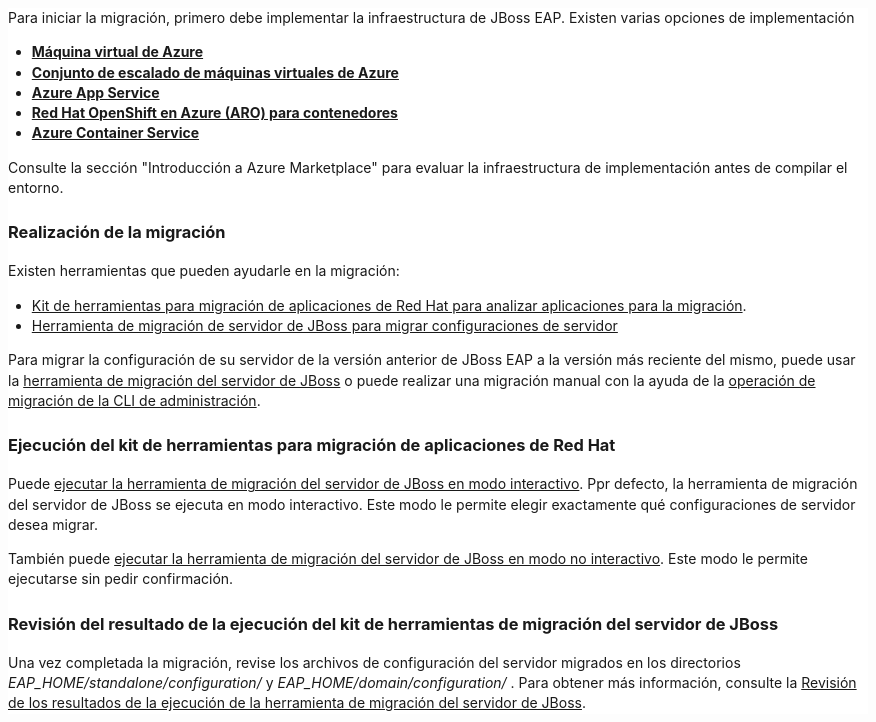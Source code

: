 Para iniciar la migración, primero debe implementar la infraestructura de JBoss EAP. Existen varias opciones de implementación

- [**Máquina virtual de Azure**](https://azure.microsoft.com/overview/what-is-a-virtual-machine/)
- [**Conjunto de escalado de máquinas virtuales de Azure**](https://docs.microsoft.com/azure/virtual-machine-scale-sets/overview)
- [**Azure App Service**](https://aka.ms/jboss-app-service-overview)
- [**Red Hat OpenShift en Azure (ARO) para contenedores**](https://azure.microsoft.com/services/openshift)
- [**Azure Container Service**](https://azure.microsoft.com/product-categories/containers/)

Consulte la sección "Introducción a Azure Marketplace" para evaluar la infraestructura de implementación antes de compilar el entorno.

### <a name="perform-the-migration"></a>Realización de la migración

Existen herramientas que pueden ayudarle en la migración:

* [Kit de herramientas para migración de aplicaciones de Red Hat para analizar aplicaciones para la migración](https://access.redhat.com/documentation/red_hat_jboss_enterprise_application_platform/7.2/html-single/migration_guide/index#use_windup_to_analyze_applications_for_migration).
* [Herramienta de migración de servidor de JBoss para migrar configuraciones de servidor](https://access.redhat.com/documentation/red_hat_jboss_enterprise_application_platform/7.2/html-single/migration_guide/index#migration_tool_server_migration_tool)

Para migrar la configuración de su servidor de la versión anterior de JBoss EAP a la versión más reciente del mismo, puede usar la [herramienta de migración del servidor de JBoss](https://access.redhat.com/documentation/red_hat_jboss_enterprise_application_platform/7.2/html-single/migration_guide/index#migrate_server_migration_tool_option) o puede realizar una migración manual con la ayuda de la [operación de migración de la CLI de administración](https://access.redhat.com/documentation/red_hat_jboss_enterprise_application_platform/7.2/html-single/migration_guide/index#migrate__migrate_operation_option).

### <a name="run-red-hat-application-migration-toolkit"></a>Ejecución del kit de herramientas para migración de aplicaciones de Red Hat

Puede [ejecutar la herramienta de migración del servidor de JBoss en modo interactivo](https://access.redhat.com/documentation/en/red_hat_jboss_enterprise_application_platform/7.2/html-single/using_the_jboss_server_migration_tool/index#migration_tool_server_run_interactive_mode). Ppr defecto, la herramienta de migración del servidor de JBoss se ejecuta en modo interactivo. Este modo le permite elegir exactamente qué configuraciones de servidor desea migrar.

También puede [ejecutar la herramienta de migración del servidor de JBoss en modo no interactivo](https://access.redhat.com/documentation/red_hat_jboss_enterprise_application_platform/7.2/html-single/using_the_jboss_server_migration_tool/index#migration_tool_server_run_noninteractive_mode). Este modo le permite ejecutarse sin pedir confirmación.

### <a name="review-the-result-of-jboss-server-migration-toolkit-execution"></a>Revisión del resultado de la ejecución del kit de herramientas de migración del servidor de JBoss

Una vez completada la migración, revise los archivos de configuración del servidor migrados en los directorios *EAP_HOME/standalone/configuration/* y *EAP_HOME/domain/configuration/* . Para obtener más información, consulte la [Revisión de los resultados de la ejecución de la herramienta de migración del servidor de JBoss](https://access.redhat.com/documentation/red_hat_jboss_enterprise_application_platform/7.2/html-single/using_the_jboss_server_migration_tool/index#migration_tool_server_results).
